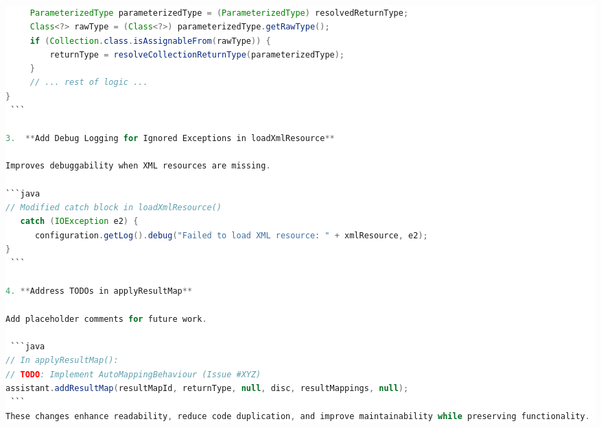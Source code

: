    ```java
        ParameterizedType parameterizedType = (ParameterizedType) resolvedReturnType;
        Class<?> rawType = (Class<?>) parameterizedType.getRawType();
        if (Collection.class.isAssignableFrom(rawType)) {
            returnType = resolveCollectionReturnType(parameterizedType);
        }
        // ... rest of logic ...
   }
    ```
   
3.  **Add Debug Logging for Ignored Exceptions in loadXmlResource**
    
   Improves debuggability when XML resources are missing.
   
   ```java
   // Modified catch block in loadXmlResource()
      catch (IOException e2) {
         configuration.getLog().debug("Failed to load XML resource: " + xmlResource, e2);
   }
    ```
   
4. **Address TODOs in applyResultMap**
   
   Add placeholder comments for future work.
    
    ```java
   // In applyResultMap():
   // TODO: Implement AutoMappingBehaviour (Issue #XYZ)
   assistant.addResultMap(resultMapId, returnType, null, disc, resultMappings, null);
    ```
   These changes enhance readability, reduce code duplication, and improve maintainability while preserving functionality.
